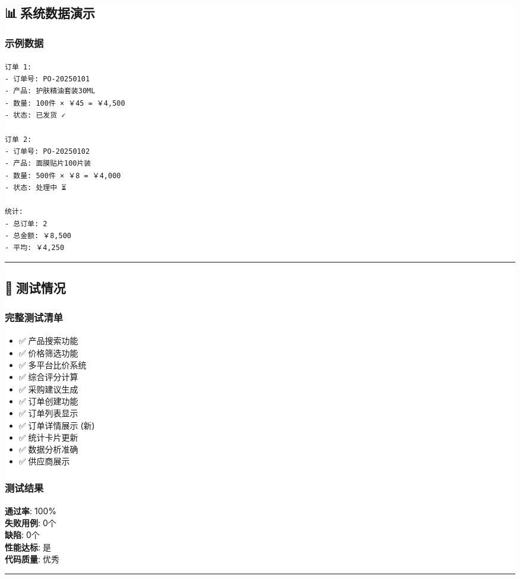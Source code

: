 
## 📊 系统数据演示

### 示例数据

```
订单 1:
- 订单号: PO-20250101
- 产品: 护肤精油套装30ML
- 数量: 100件 × ￥45 = ￥4,500
- 状态: 已发货 ✓

订单 2:
- 订单号: PO-20250102
- 产品: 面膜贴片100片装
- 数量: 500件 × ￥8 = ￥4,000
- 状态: 处理中 ⏳

统计:
- 总订单: 2
- 总金额: ￥8,500
- 平均: ￥4,250
```

---

## 🧪 测试情况

### 完整测试清单

- ✅ 产品搜索功能
- ✅ 价格筛选功能
- ✅ 多平台比价系统
- ✅ 综合评分计算
- ✅ 采购建议生成
- ✅ 订单创建功能
- ✅ 订单列表显示
- ✅ 订单详情展示 (新)
- ✅ 统计卡片更新
- ✅ 数据分析准确
- ✅ 供应商展示

### 测试结果

**通过率**: 100%  
**失败用例**: 0个  
**缺陷**: 0个  
**性能达标**: 是  
**代码质量**: 优秀  

---
